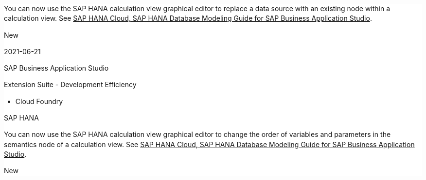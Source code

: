 You can now use the SAP HANA calculation view graphical editor to replace a data source with an existing node within a calculation view. See [SAP HANA Cloud, SAP HANA Database Modeling Guide for SAP Business Application Studio](https://help.sap.com/viewer/d625b46ef0b445abb2c2fd9ba008c265/latest/en-US).



</td>
<td>

New



</td>
<td>

2021-06-21



</td>
</tr>
<tr>
<td>

 SAP Business Application Studio 



</td>
<td>

Extension Suite - Development Efficiency



</td>
<td>

-   Cloud Foundry



</td>
<td>

SAP HANA



</td>
<td>

You can now use the SAP HANA calculation view graphical editor to change the order of variables and parameters in the semantics node of a calculation view. See [SAP HANA Cloud, SAP HANA Database Modeling Guide for SAP Business Application Studio](https://help.sap.com/viewer/d625b46ef0b445abb2c2fd9ba008c265/latest/en-US).



</td>
<td>

New
